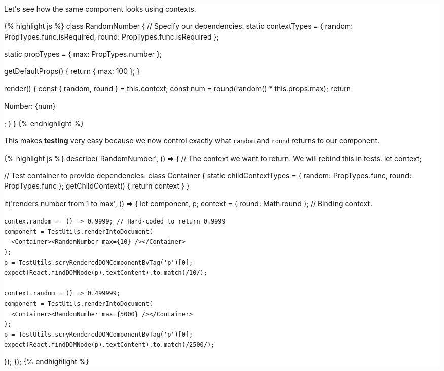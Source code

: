 Let's see how the same component looks using contexts.

{% highlight js %}
class RandomNumber {
  // Specify our dependencies.
  static contextTypes = {
    random: PropTypes.func.isRequired,
    round: PropTypes.func.isRequired 
  };
   
  static propTypes = { max: PropTypes.number };
  
  getDefaultProps() {
    return { max: 100 };
  }
  
  render() {
    const { random, round } =  this.context;
    const num = round(random() * this.props.max);
    return <p>Number: {num}</p>;
  }
}
{% endhighlight %}

This makes **testing** very easy because we now control exactly what `random` and `round` returns
to our component.

{% highlight js %}
describe('RandomNumber', () => {
  // The context we want to return. We will rebind this in tests.
  let context;
   
  // Test container to provide dependencies.
  class Container {
    static childContextTypes = {
      random: PropTypes.func,
      round: PropTypes.func 
    };
    getChildContext() { return context }
  }
  
  it('renders number from 1 to max', () => {
    let component, p;
    context = { round: Math.round }; // Binding context.
  
    contex.random =  () => 0.9999; // Hard-coded to return 0.9999
    component = TestUtils.renderIntoDocument(
      <Container><RandomNumber max={10} /></Container>
    );
    p = TestUtils.scryRenderedDOMComponentByTag('p')[0];
    expect(React.findDOMNode(p).textContent).to.match(/10/);
    
    context.random = () => 0.499999;
    component = TestUtils.renderIntoDocument(
      <Container><RandomNumber max={5000} /></Container>
    );
    p = TestUtils.scryRenderedDOMComponentByTag('p')[0];
    expect(React.findDOMNode(p).textContent).to.match(/2500/);
  });
});
{% endhighlight %}
